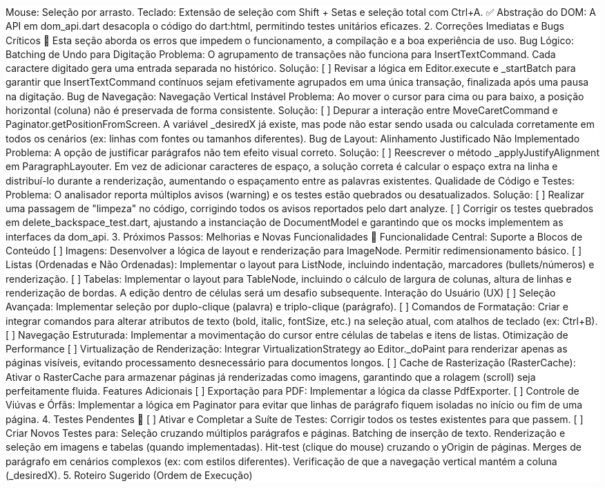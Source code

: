 Mouse: Seleção por arrasto.
Teclado: Extensão de seleção com Shift + Setas e seleção total com Ctrl+A.
✅ Abstração do DOM: A API em dom_api.dart desacopla o código do dart:html, permitindo testes unitários eficazes.
2. Correções Imediatas e Bugs Críticos 🐞
Esta seção aborda os erros que impedem o funcionamento, a compilação e a boa experiência de uso.
Bug Lógico: Batching de Undo para Digitação
Problema: O agrupamento de transações não funciona para InsertTextCommand. Cada caractere digitado gera uma entrada separada no histórico.
Solução: [ ] Revisar a lógica em Editor.execute e _startBatch para garantir que InsertTextCommand contínuos sejam efetivamente agrupados em uma única transação, finalizada após uma pausa na digitação.
Bug de Navegação: Navegação Vertical Instável
Problema: Ao mover o cursor para cima ou para baixo, a posição horizontal (coluna) não é preservada de forma consistente.
Solução: [ ] Depurar a interação entre MoveCaretCommand e Paginator.getPositionFromScreen. A variável _desiredX já existe, mas pode não estar sendo usada ou calculada corretamente em todos os cenários (ex: linhas com fontes ou tamanhos diferentes).
Bug de Layout: Alinhamento Justificado Não Implementado
Problema: A opção de justificar parágrafos não tem efeito visual correto.
Solução: [ ] Reescrever o método _applyJustifyAlignment em ParagraphLayouter. Em vez de adicionar caracteres de espaço, a solução correta é calcular o espaço extra na linha e distribuí-lo durante a renderização, aumentando o espaçamento entre as palavras existentes.
Qualidade de Código e Testes:
Problema: O analisador reporta múltiplos avisos (warning) e os testes estão quebrados ou desatualizados.
Solução:
[ ] Realizar uma passagem de "limpeza" no código, corrigindo todos os avisos reportados pelo dart analyze.
[ ] Corrigir os testes quebrados em delete_backspace_test.dart, ajustando a instanciação de DocumentModel e garantindo que os mocks implementem as interfaces da dom_api.
3. Próximos Passos: Melhorias e Novas Funcionalidades 🚀
Funcionalidade Central: Suporte a Blocos de Conteúdo
[ ] Imagens: Desenvolver a lógica de layout e renderização para ImageNode. Permitir redimensionamento básico.
[ ] Listas (Ordenadas e Não Ordenadas): Implementar o layout para ListNode, incluindo indentação, marcadores (bullets/números) e renderização.
[ ] Tabelas: Implementar o layout para TableNode, incluindo o cálculo de largura de colunas, altura de linhas e renderização de bordas. A edição dentro de células será um desafio subsequente.
Interação do Usuário (UX)
[ ] Seleção Avançada: Implementar seleção por duplo-clique (palavra) e triplo-clique (parágrafo).
[ ] Comandos de Formatação: Criar e integrar comandos para alterar atributos de texto (bold, italic, fontSize, etc.) na seleção atual, com atalhos de teclado (ex: Ctrl+B).
[ ] Navegação Estruturada: Implementar a movimentação do cursor entre células de tabelas e itens de listas.
Otimização de Performance
[ ] Virtualização de Renderização: Integrar VirtualizationStrategy ao Editor._doPaint para renderizar apenas as páginas visíveis, evitando processamento desnecessário para documentos longos.
[ ] Cache de Rasterização (RasterCache): Ativar o RasterCache para armazenar páginas já renderizadas como imagens, garantindo que a rolagem (scroll) seja perfeitamente fluida.
Features Adicionais
[ ] Exportação para PDF: Implementar a lógica da classe PdfExporter.
[ ] Controle de Viúvas e Órfãs: Implementar a lógica em Paginator para evitar que linhas de parágrafo fiquem isoladas no início ou fim de uma página.
4. Testes Pendentes 🧪
[ ] Ativar e Completar a Suíte de Testes: Corrigir todos os testes existentes para que passem.
[ ] Criar Novos Testes para:
Seleção cruzando múltiplos parágrafos e páginas.
Batching de inserção de texto.
Renderização e seleção em imagens e tabelas (quando implementadas).
Hit-test (clique do mouse) cruzando o yOrigin de páginas.
Merges de parágrafo em cenários complexos (ex: com estilos diferentes).
Verificação de que a navegação vertical mantém a coluna (_desiredX).
5. Roteiro Sugerido (Ordem de Execução)